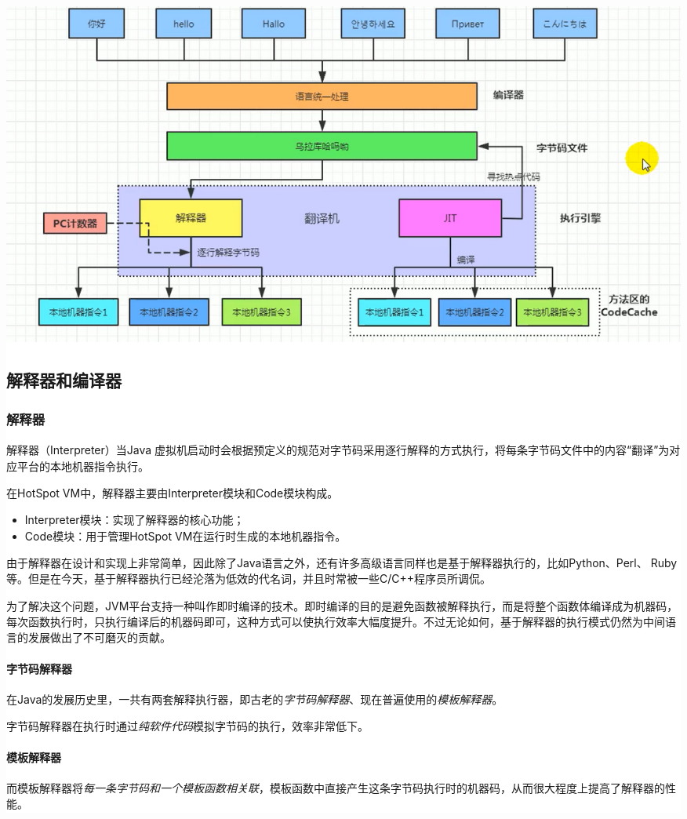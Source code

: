 ![1542615-20200713214055219-2004404721](../../Image/2022/06/220614-6.png)



## 解释器和编译器

### 解释器

解释器（Interpreter）当Java 虚拟机启动时会根据预定义的规范对字节码采用逐行解释的方式执行，将每条字节码文件中的内容“翻译”为对应平台的本地机器指令执行。

在HotSpot VM中，解释器主要由Interpreter模块和Code模块构成。
- Interpreter模块：实现了解释器的核心功能；
- Code模块：用于管理HotSpot VM在运行时生成的本地机器指令。



由于解释器在设计和实现上非常简单，因此除了Java语言之外，还有许多高级语言同样也是基于解释器执行的，比如Python、Perl、 Ruby等。但是在今天，基于解释器执行已经沦落为低效的代名词，并且时常被一些C/C++程序员所调侃。

为了解决这个问题，JVM平台支持一种叫作即时编译的技术。即时编译的目的是避免函数被解释执行，而是将整个函数体编译成为机器码，每次函数执行时，只执行编译后的机器码即可，这种方式可以使执行效率大幅度提升。不过无论如何，基于解释器的执行模式仍然为中间语言的发展做出了不可磨灭的贡献。



#### 字节码解释器

在Java的发展历史里，一共有两套解释执行器，即古老的*字节码解释器*、现在普遍使用的*模板解释器*。

字节码解释器在执行时通过*纯软件代码*模拟字节码的执行，效率非常低下。



#### 模板解释器

而模板解释器将*每一条字节码和一个模板函数相关联*，模板函数中直接产生这条字节码执行时的机器码，从而很大程度上提高了解释器的性能。
